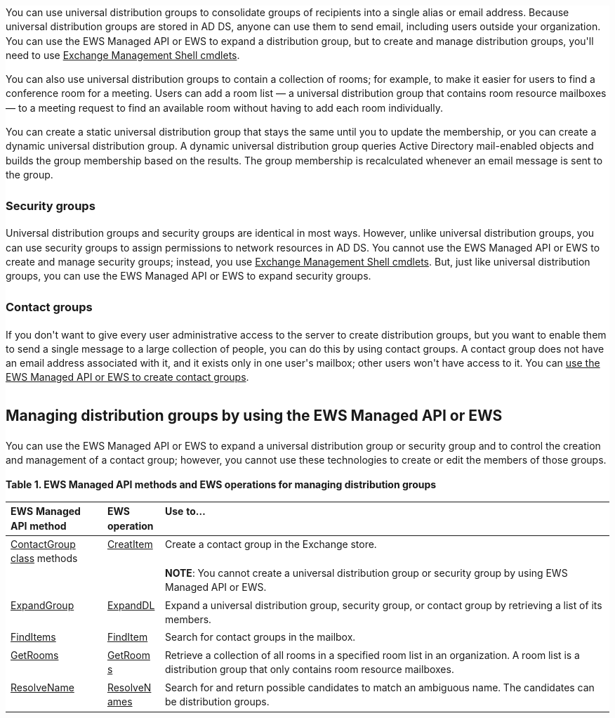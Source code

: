 You can use universal distribution groups to consolidate groups of recipients into a single alias or email address. Because universal distribution groups are stored in AD DS, anyone can use them to send email, including users outside your organization. You can use the EWS Managed API or EWS to expand a distribution group, but to create and manage distribution groups, you'll need to use [Exchange Management Shell cmdlets](#bk_UsingEMS).
  
You can also use universal distribution groups to contain a collection of rooms; for example, to make it easier for users to find a conference room for a meeting. Users can add a room list — a universal distribution group that contains room resource mailboxes — to a meeting request to find an available room without having to add each room individually.
  
You can create a static universal distribution group that stays the same until you to update the membership, or you can create a dynamic universal distribution group. A dynamic universal distribution group queries Active Directory mail-enabled objects and builds the group membership based on the results. The group membership is recalculated whenever an email message is sent to the group. 
  
### Security groups
<a name="bk_SecurityGroup"> </a>

Universal distribution groups and security groups are identical in most ways. However, unlike universal distribution groups, you can use security groups to assign permissions to network resources in AD DS. You cannot use the EWS Managed API or EWS to create and manage security groups; instead, you use [Exchange Management Shell cmdlets](#bk_UsingEMS). But, just like universal distribution groups, you can use the EWS Managed API or EWS to expand security groups.
  
### Contact groups
<a name="bk_ContactGroup"> </a>

If you don't want to give every user administrative access to the server to create distribution groups, but you want to enable them to send a single message to a large collection of people, you can do this by using contact groups. A contact group does not have an email address associated with it, and it exists only in one user's mailbox; other users won't have access to it. You can [use the EWS Managed API or EWS to create contact groups](how-to-create-contact-groups-by-using-ews-in-exchange.md).
  
## Managing distribution groups by using the EWS Managed API or EWS

You can use the EWS Managed API or EWS to expand a universal distribution group or security group and to control the creation and management of a contact group; however, you cannot use these technologies to create or edit the members of those groups. 
  
**Table 1. EWS Managed API methods and EWS operations for managing distribution groups**

|**EWS Managed API method**|**EWS operation**|**Use to…**|
|:-----|:-----|:-----|
|[ContactGroup class](http://msdn.microsoft.com/en-us/library/office/microsoft.exchange.webservices.data.contactgroup%28v=exchg.80%29.aspx) methods  <br/> |[CreatItem](http://msdn.microsoft.com/library/78a52120-f1d0-4ed7-8748-436e554f75b6%28Office.15%29.aspx) <br/> |Create a contact group in the Exchange store.  <br/><br/>**NOTE**: You cannot create a universal distribution group or security group by using EWS Managed API or EWS.           |
|[ExpandGroup](http://msdn.microsoft.com/en-us/library/office/microsoft.exchange.webservices.data.exchangeservice.expandgroup%28v=exchg.80%29.aspx) <br/> |[ExpandDL](http://msdn.microsoft.com/library/1f7837e7-9eff-4e10-9577-c40f7ed6af94%28Office.15%29.aspx) <br/> |Expand a universal distribution group, security group, or contact group by retrieving a list of its members.  <br/> |
|[FindItems](http://msdn.microsoft.com/en-us/library/office/microsoft.exchange.webservices.data.exchangeservice.finditems%28v=exchg.80%29.aspx) <br/> |[FindItem](http://msdn.microsoft.com/library/ebad6aae-16e7-44de-ae63-a95b24539729%28Office.15%29.aspx) <br/> |Search for contact groups in the mailbox.  <br/> |
|[GetRooms](http://msdn.microsoft.com/en-us/library/office/microsoft.exchange.webservices.data.exchangeservice.getrooms%28v=exchg.80%29.aspx) <br/> |[GetRooms](http://msdn.microsoft.com/library/5501ddc0-3bfa-4da6-8e15-4223ca5499a3%28Office.15%29.aspx) <br/> |Retrieve a collection of all rooms in a specified room list in an organization. A room list is a distribution group that only contains room resource mailboxes.  <br/> |
|[ResolveName](http://msdn.microsoft.com/en-us/library/office/microsoft.exchange.webservices.data.exchangeservice.resolvename%28v=exchg.80%29.aspx) <br/> |[ResolveNames](http://msdn.microsoft.com/library/6b4eb4b3-9ad6-4804-a09f-7e20cfea4dbb%28Office.15%29.aspx) <br/> |Search for and return possible candidates to match an ambiguous name. The candidates can be distribution groups.  <br/> |
   